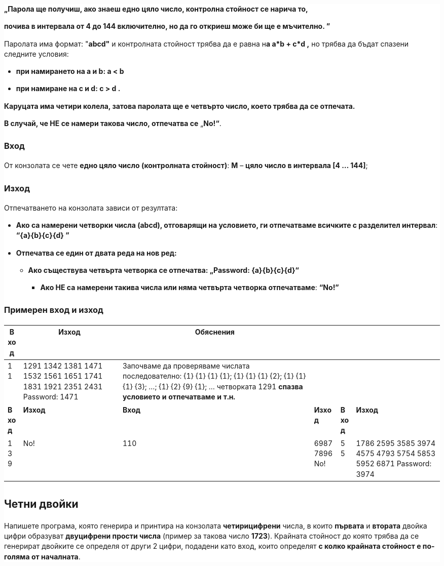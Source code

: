 **„Парола ще получиш, ако знаеш едно цяло число, контролна стойност се нарича
то,**

**почива в интервала от 4 до 144 включително, но да го откриеш може би ще е
мъчително. ”**

Паролата има формат: "**abcd"** и контролната стойност трябва да е равна н**а
a\*b + c\*d ,** но трябва да бъдат спазени следните условия:

-   **при намирането на а и b: a \< b**

-   **при намиране на c и d: c \> d .**

**Каруцата има четири колела, затова паролата ще е четвърто число, което трябва
да се отпечата.**

**В случай, че НЕ се намери такова число, отпечатва се** „**No!“**.

### Вход

От конзолата се чете **едно цяло число (контролната стойност)**: **M** – **цяло
число в интервала [4 … 144]**;

### Изход

Отпечатването на конзолата зависи от резултата:

-   **Ако са намерени четворки числа (аbcd), отговарящи на условието, ги
    отпечатваме всичките с разделител интервал**: **“{а}{b}{c}{d} ”**

-   **Отпечатва се един от двата реда на нов ред:**

    -   **Ако съществува четвърта четворка се отпечатва: „Password:
        {а}{b}{c}{d}“**

        -   **Ако НЕ са намерени такива числа или няма четвърта четворка
            отпечатваме**: **“No!”**

### Примерен вход и изход

| **Вход** | **Изход**                                                                  | **Обяснения**                                                                                                                                                                       |               |          |                                                                  |
|----------|----------------------------------------------------------------------------|-------------------------------------------------------------------------------------------------------------------------------------------------------------------------------------|---------------|----------|------------------------------------------------------------------|
| 11       | 1291 1342 1381 1471 1532 1561 1651 1741 1831 1921 2351 2431 Password: 1471 | Започваме да проверяваме числата последователно: {1} {1} {1} {1}; {1} {1} {1} {2}; {1} {1} {1} {3}; …; {1} {2} {9} {1}; … четворката 1291 **спазва условието и отпечатваме и т.н.** |               |          |                                                                  |
| **Вход** | **Изход**                                                                  | **Вход**                                                                                                                                                                            | **Изход**     | **Вход** | **Изход**                                                        |
| 139      | No!                                                                        | 110                                                                                                                                                                                 | 6987 7896 No! | 55       | 1786 2595 3585 3974 4575 4793 5754 5853 5952 6871 Password: 3974 |

## Четни двойки

Напишете програма, която генерира и принтира на конзолата **четирицифрени**
числа, в които **първата** и **втората** двойка цифри образуват **двуцифрени
прости числа** (пример за такова число **1723**). Крайната стойност до която
трябва да се генерират двойките се определя от други 2 цифри, подадени като
вход, които определят **с колко крайната стойност е по-голяма от началната**.
